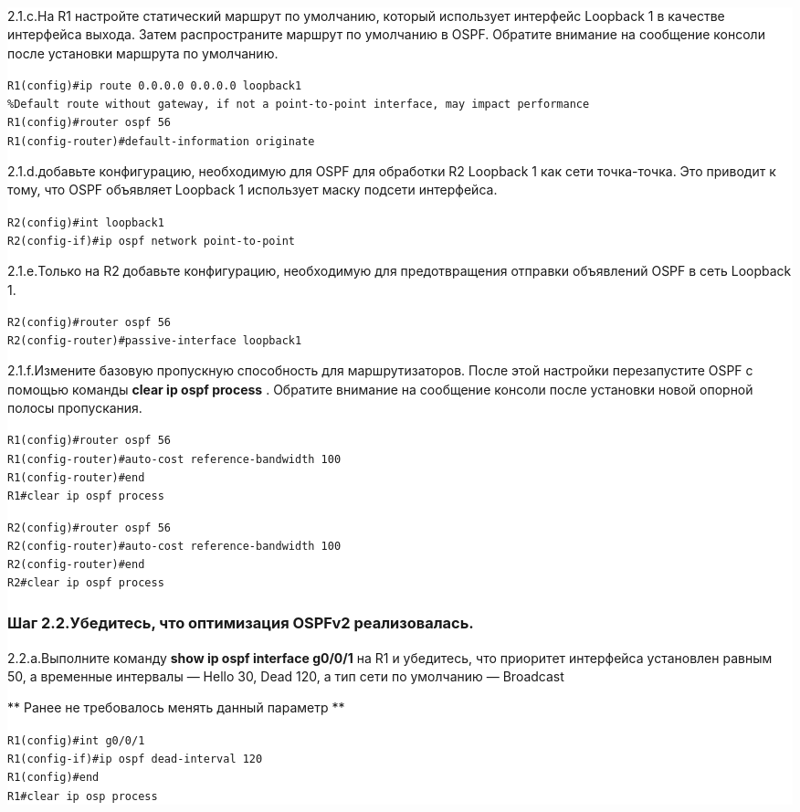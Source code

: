 2.1.c.На R1 настройте статический маршрут по умолчанию, который использует интерфейс Loopback 1 в качестве интерфейса выхода. Затем распространите маршрут по умолчанию в OSPF. Обратите внимание на сообщение консоли после установки маршрута по умолчанию.

```
R1(config)#ip route 0.0.0.0 0.0.0.0 loopback1
%Default route without gateway, if not a point-to-point interface, may impact performance
R1(config)#router ospf 56
R1(config-router)#default-information originate 
```

2.1.d.добавьте конфигурацию, необходимую для OSPF для обработки R2 Loopback 1 как сети точка-точка. Это приводит к тому, что OSPF объявляет Loopback 1 использует маску подсети интерфейса.

```
R2(config)#int loopback1
R2(config-if)#ip ospf network point-to-point
```

2.1.e.Только на R2 добавьте конфигурацию, необходимую для предотвращения отправки объявлений OSPF в сеть Loopback 1.

```
R2(config)#router ospf 56
R2(config-router)#passive-interface loopback1
```

2.1.f.Измените базовую пропускную способность для маршрутизаторов. После этой настройки перезапустите OSPF с помощью команды **clear ip ospf process** . Обратите внимание на сообщение консоли после установки новой опорной полосы пропускания.

```
R1(config)#router ospf 56
R1(config-router)#auto-cost reference-bandwidth 100
R1(config-router)#end
R1#clear ip ospf process
```

```
R2(config)#router ospf 56
R2(config-router)#auto-cost reference-bandwidth 100
R2(config-router)#end
R2#clear ip ospf process
```

### Шаг 2.2.Убедитесь, что оптимизация OSPFv2 реализовалась.

2.2.a.Выполните команду **show ip ospf interface g0/0/1** на R1 и убедитесь, что приоритет интерфейса установлен равным 50, а временные интервалы — Hello 30, Dead 120, а тип сети по умолчанию — Broadcast

** Ранее не требовалось менять данный параметр **
```
R1(config)#int g0/0/1
R1(config-if)#ip ospf dead-interval 120
R1(config)#end
R1#clear ip osp process
```
